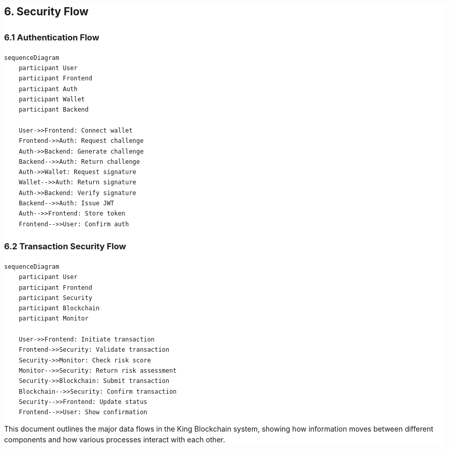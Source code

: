 ## 6. Security Flow

### 6.1 Authentication Flow

```mermaid
sequenceDiagram
    participant User
    participant Frontend
    participant Auth
    participant Wallet
    participant Backend

    User->>Frontend: Connect wallet
    Frontend->>Auth: Request challenge
    Auth->>Backend: Generate challenge
    Backend-->>Auth: Return challenge
    Auth->>Wallet: Request signature
    Wallet-->>Auth: Return signature
    Auth->>Backend: Verify signature
    Backend-->>Auth: Issue JWT
    Auth-->>Frontend: Store token
    Frontend-->>User: Confirm auth
```

### 6.2 Transaction Security Flow

```mermaid
sequenceDiagram
    participant User
    participant Frontend
    participant Security
    participant Blockchain
    participant Monitor

    User->>Frontend: Initiate transaction
    Frontend->>Security: Validate transaction
    Security->>Monitor: Check risk score
    Monitor-->>Security: Return risk assessment
    Security->>Blockchain: Submit transaction
    Blockchain-->>Security: Confirm transaction
    Security-->>Frontend: Update status
    Frontend-->>User: Show confirmation
```

This document outlines the major data flows in the King Blockchain system, showing how information moves between different components and how various processes interact with each other.
